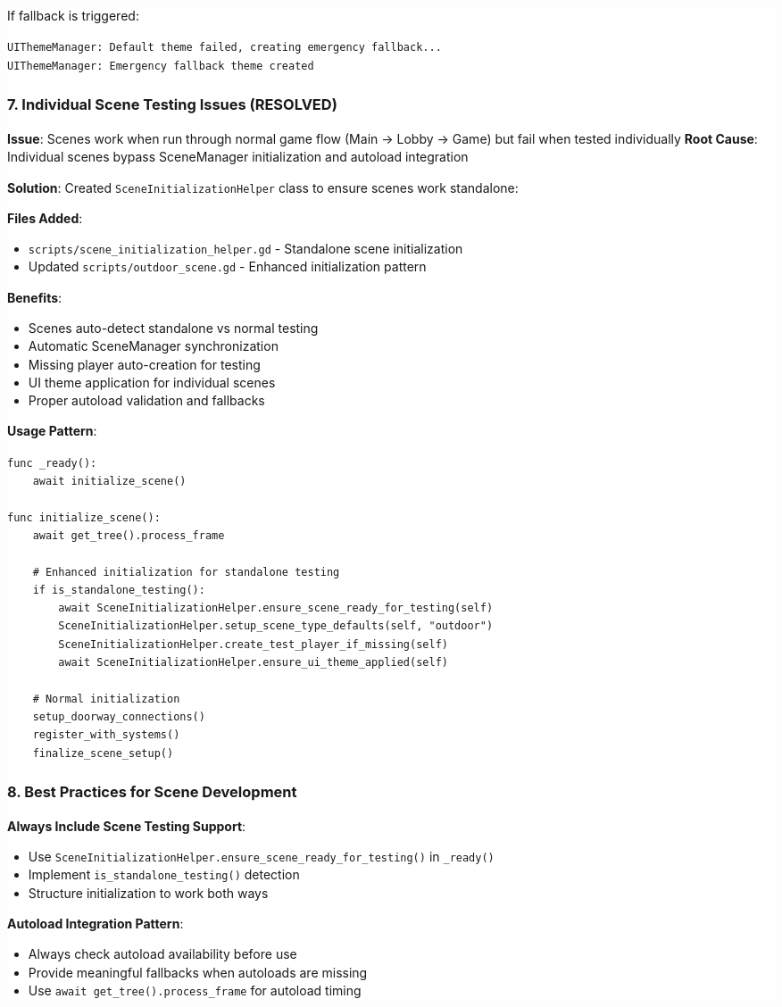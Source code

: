 If fallback is triggered:
```
UIThemeManager: Default theme failed, creating emergency fallback...
UIThemeManager: Emergency fallback theme created
```

### 7. Individual Scene Testing Issues (RESOLVED)

**Issue**: Scenes work when run through normal game flow (Main → Lobby → Game) but fail when tested individually
**Root Cause**: Individual scenes bypass SceneManager initialization and autoload integration

**Solution**: Created `SceneInitializationHelper` class to ensure scenes work standalone:

**Files Added**:
- `scripts/scene_initialization_helper.gd` - Standalone scene initialization
- Updated `scripts/outdoor_scene.gd` - Enhanced initialization pattern

**Benefits**:
- Scenes auto-detect standalone vs normal testing
- Automatic SceneManager synchronization
- Missing player auto-creation for testing
- UI theme application for individual scenes
- Proper autoload validation and fallbacks

**Usage Pattern**:
```gdscript
func _ready():
    await initialize_scene()

func initialize_scene():
    await get_tree().process_frame
    
    # Enhanced initialization for standalone testing
    if is_standalone_testing():
        await SceneInitializationHelper.ensure_scene_ready_for_testing(self)
        SceneInitializationHelper.setup_scene_type_defaults(self, "outdoor")
        SceneInitializationHelper.create_test_player_if_missing(self)
        await SceneInitializationHelper.ensure_ui_theme_applied(self)
    
    # Normal initialization
    setup_doorway_connections()
    register_with_systems()
    finalize_scene_setup()
```

### 8. Best Practices for Scene Development

**Always Include Scene Testing Support**:
- Use `SceneInitializationHelper.ensure_scene_ready_for_testing()` in `_ready()`
- Implement `is_standalone_testing()` detection
- Structure initialization to work both ways

**Autoload Integration Pattern**:
- Always check autoload availability before use
- Provide meaningful fallbacks when autoloads are missing
- Use `await get_tree().process_frame` for autoload timing
